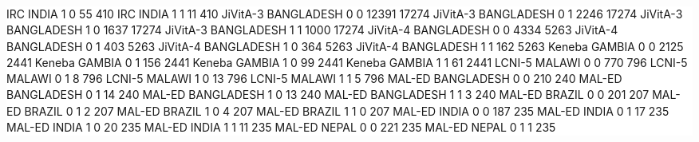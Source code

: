 IRC              INDIA                          1                                   0       55     410
IRC              INDIA                          1                                   1       11     410
JiVitA-3         BANGLADESH                     0                                   0    12391   17274
JiVitA-3         BANGLADESH                     0                                   1     2246   17274
JiVitA-3         BANGLADESH                     1                                   0     1637   17274
JiVitA-3         BANGLADESH                     1                                   1     1000   17274
JiVitA-4         BANGLADESH                     0                                   0     4334    5263
JiVitA-4         BANGLADESH                     0                                   1      403    5263
JiVitA-4         BANGLADESH                     1                                   0      364    5263
JiVitA-4         BANGLADESH                     1                                   1      162    5263
Keneba           GAMBIA                         0                                   0     2125    2441
Keneba           GAMBIA                         0                                   1      156    2441
Keneba           GAMBIA                         1                                   0       99    2441
Keneba           GAMBIA                         1                                   1       61    2441
LCNI-5           MALAWI                         0                                   0      770     796
LCNI-5           MALAWI                         0                                   1        8     796
LCNI-5           MALAWI                         1                                   0       13     796
LCNI-5           MALAWI                         1                                   1        5     796
MAL-ED           BANGLADESH                     0                                   0      210     240
MAL-ED           BANGLADESH                     0                                   1       14     240
MAL-ED           BANGLADESH                     1                                   0       13     240
MAL-ED           BANGLADESH                     1                                   1        3     240
MAL-ED           BRAZIL                         0                                   0      201     207
MAL-ED           BRAZIL                         0                                   1        2     207
MAL-ED           BRAZIL                         1                                   0        4     207
MAL-ED           BRAZIL                         1                                   1        0     207
MAL-ED           INDIA                          0                                   0      187     235
MAL-ED           INDIA                          0                                   1       17     235
MAL-ED           INDIA                          1                                   0       20     235
MAL-ED           INDIA                          1                                   1       11     235
MAL-ED           NEPAL                          0                                   0      221     235
MAL-ED           NEPAL                          0                                   1        1     235